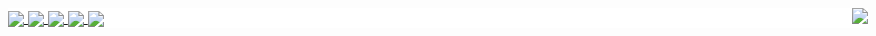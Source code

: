 <a href="https://github.com/brian09088">
  <img align="center" width="100%" src="./github_svg/header.svg" />
</a>
<a href="https://github.com/brian09088">
  <img align="center" width="49%" src="./github_svg/acti_comm.svg" />
</a>
<a href="https://github.com/brian09088">
  <img align="center" width="49%" src="./github_svg/repositories.svg" />
</a>
<a href="https://github.com/brian09088">
  <img align="center" width="49%" src="./github_svg/iso_calender.svg" />
</a>
<a href="https://github.com/brian09088">
  <img align="center" width="49%" src="./github_svg/issue_pr_lang.svg" />
</a>
<a href="https://github.com/brian09088">
  <img align="right" src="./github_svg/metadata.svg" />
</a>
